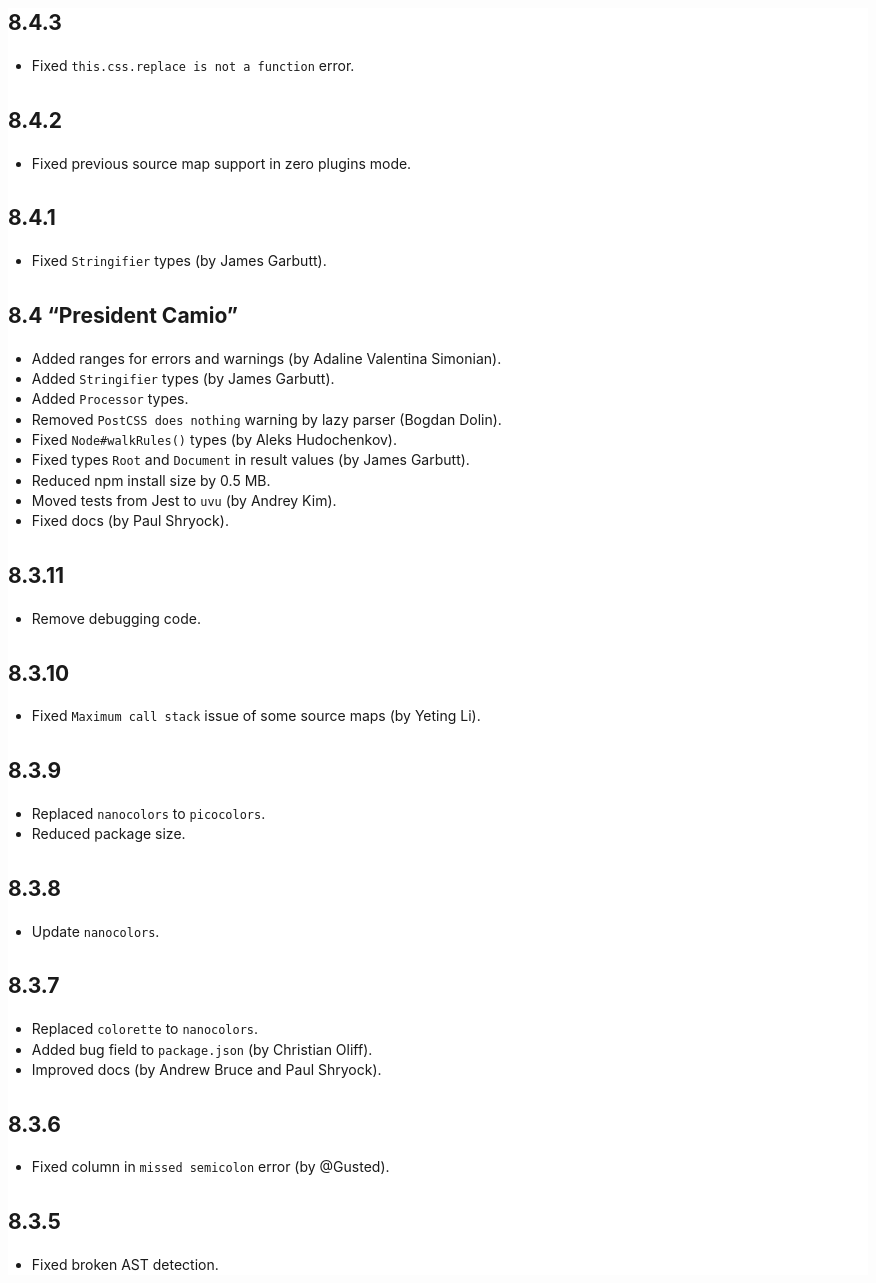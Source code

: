 ## 8.4.3
* Fixed `this.css.replace is not a function` error.

## 8.4.2
* Fixed previous source map support in zero plugins mode.

## 8.4.1
* Fixed `Stringifier` types (by James Garbutt).

## 8.4 “President Camio”
* Added ranges for errors and warnings (by Adaline Valentina Simonian).
* Added `Stringifier` types (by James Garbutt).
* Added `Processor` types.
* Removed `PostCSS does nothing` warning by lazy parser (Bogdan Dolin).
* Fixed `Node#walkRules()` types (by Aleks Hudochenkov).
* Fixed types `Root` and `Document` in result values (by James Garbutt).
* Reduced npm install size by 0.5 MB.
* Moved tests from Jest to `uvu` (by Andrey Kim).
* Fixed docs (by Paul Shryock).

## 8.3.11
* Remove debugging code.

## 8.3.10
* Fixed `Maximum call stack` issue of some source maps (by Yeting Li).

## 8.3.9
* Replaced `nanocolors` to `picocolors`.
* Reduced package size.

## 8.3.8
* Update `nanocolors`.

## 8.3.7
* Replaced `colorette` to `nanocolors`.
* Added bug field to `package.json` (by Christian Oliff).
* Improved docs (by Andrew Bruce and Paul Shryock).

## 8.3.6
* Fixed column in `missed semicolon` error (by @Gusted).

## 8.3.5
* Fixed broken AST detection.
